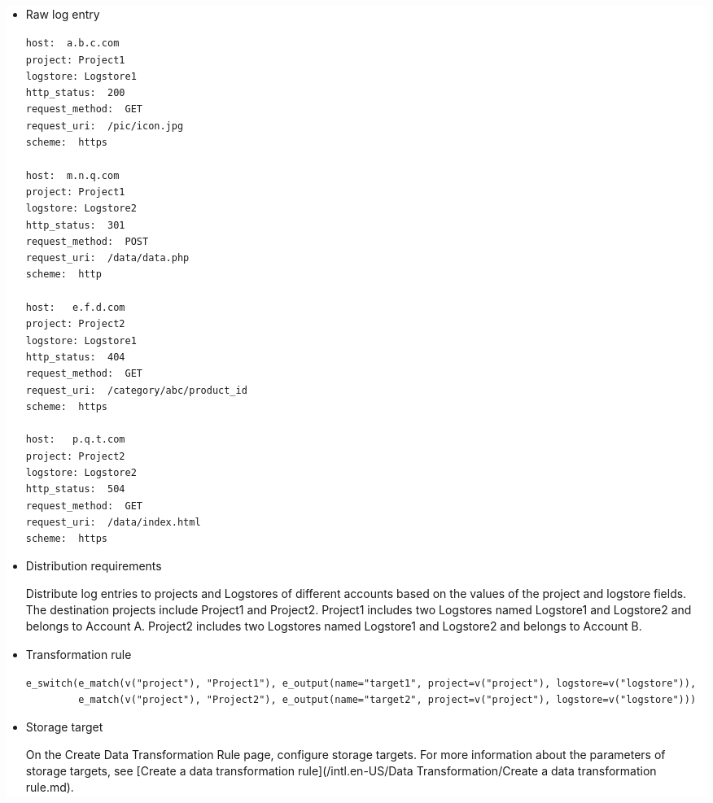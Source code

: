 -   Raw log entry

    ```
    host:  a.b.c.com
    project: Project1
    logstore: Logstore1
    http_status:  200
    request_method:  GET
    request_uri:  /pic/icon.jpg
    scheme:  https
    
    host:  m.n.q.com
    project: Project1
    logstore: Logstore2
    http_status:  301
    request_method:  POST
    request_uri:  /data/data.php
    scheme:  http
    
    host:   e.f.d.com
    project: Project2
    logstore: Logstore1
    http_status:  404
    request_method:  GET
    request_uri:  /category/abc/product_id
    scheme:  https
    
    host:   p.q.t.com
    project: Project2
    logstore: Logstore2
    http_status:  504
    request_method:  GET
    request_uri:  /data/index.html
    scheme:  https
    ```

-   Distribution requirements

    Distribute log entries to projects and Logstores of different accounts based on the values of the project and logstore fields. The destination projects include Project1 and Project2. Project1 includes two Logstores named Logstore1 and Logstore2 and belongs to Account A. Project2 includes two Logstores named Logstore1 and Logstore2 and belongs to Account B.

-   Transformation rule

    ```
    e_switch(e_match(v("project"), "Project1"), e_output(name="target1", project=v("project"), logstore=v("logstore")),
             e_match(v("project"), "Project2"), e_output(name="target2", project=v("project"), logstore=v("logstore")))
    ```

-   Storage target

    On the Create Data Transformation Rule page, configure storage targets. For more information about the parameters of storage targets, see [Create a data transformation rule](/intl.en-US/Data Transformation/Create a data transformation rule.md).
